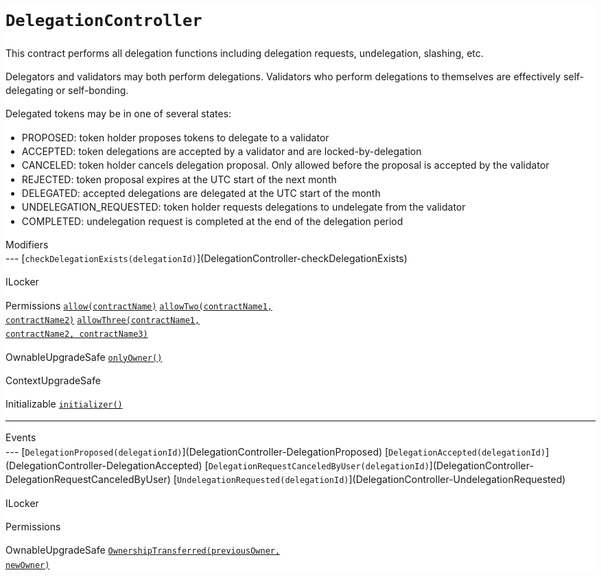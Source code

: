 # `DelegationController`

This contract performs all delegation functions including delegation
requests, undelegation, slashing, etc.

Delegators and validators may both perform delegations. Validators who perform
delegations to themselves are effectively self-delegating or self-bonding.

Delegated tokens may be in one of several states:

- PROPOSED: token holder proposes tokens to delegate to a validator
- ACCEPTED: token delegations are accepted by a validator and are locked-by-delegation
- CANCELED: token holder cancels delegation proposal. Only allowed before the proposal is accepted by the validator
- REJECTED: token proposal expires at the UTC start of the next month
- DELEGATED: accepted delegations are delegated at the UTC start of the month
- UNDELEGATION_REQUESTED: token holder requests delegations to undelegate from the validator
- COMPLETED: undelegation request is completed at the end of the delegation period


<div class="funcnameDelegationController contract-index">Modifiers</div>
---
[<code>checkDelegationExists(delegationId)</code>](DelegationController-checkDelegationExists)

<span class="inherited-title">ILocker</span>

<span class="inherited-title">Permissions</span>
[<code>allow(contractName)</code>](Permissions-allow)
[<code>allowTwo(contractName1, contractName2)</code>](Permissions-allowTwo)
[<code>allowThree(contractName1, contractName2, contractName3)</code>](Permissions-allowThree)

<span class="inherited-title">OwnableUpgradeSafe</span>
[<code>onlyOwner()</code>](OwnableUpgradeSafe-onlyOwner)

<span class="inherited-title">ContextUpgradeSafe</span>

<span class="inherited-title">Initializable</span>
[<code>initializer()</code>](Initializable-initializer)


---


<div class="funcnameDelegationController contract-index">Events</div>
---
[<code>DelegationProposed(delegationId)</code>](DelegationController-DelegationProposed)
[<code>DelegationAccepted(delegationId)</code>](DelegationController-DelegationAccepted)
[<code>DelegationRequestCanceledByUser(delegationId)</code>](DelegationController-DelegationRequestCanceledByUser)
[<code>UndelegationRequested(delegationId)</code>](DelegationController-UndelegationRequested)

<span class="inherited-title">ILocker</span>

<span class="inherited-title">Permissions</span>

<span class="inherited-title">OwnableUpgradeSafe</span>
[<code>OwnershipTransferred(previousOwner, newOwner)</code>](OwnableUpgradeSafe-OwnershipTransferred)
